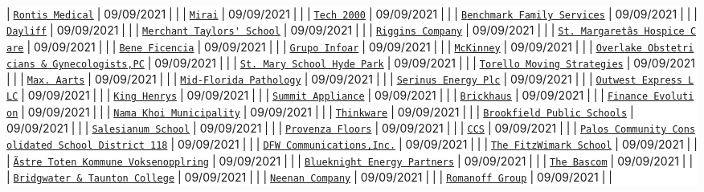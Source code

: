 | [`Rontis Medical`](https://google.com/search?q=Rontis+Medical) | 09/09/2021 |   |
| [`Mirai`](https://google.com/search?q=Mirai) | 09/09/2021 |   |
| [`Tech 2000`](https://google.com/search?q=Tech+2000) | 09/09/2021 |   |
| [`Benchmark Family Services`](https://google.com/search?q=Benchmark+Family+Services) | 09/09/2021 |   |
| [`Dayliff`](https://google.com/search?q=Dayliff) | 09/09/2021 |   |
| [`Merchant Taylors' School`](https://google.com/search?q=Merchant+Taylors%27+School) | 09/09/2021 |   |
| [`Riggins Company`](https://google.com/search?q=Riggins+Company) | 09/09/2021 |   |
| [`St. Margaretâs Hospice Care`](https://google.com/search?q=St.+Margaret%C3%A2%C2%80%C2%99s+Hospice+Care) | 09/09/2021 |   |
| [`Bene Ficencia`](https://google.com/search?q=Bene+Ficencia) | 09/09/2021 |   |
| [`Grupo Infoar`](https://google.com/search?q=Grupo+Infoar) | 09/09/2021 |   |
| [`McKinney`](https://google.com/search?q=McKinney) | 09/09/2021 |   |
| [`Overlake Obstetricians & Gynecologists,PC`](https://google.com/search?q=Overlake+Obstetricians+%26+Gynecologists%2CPC) | 09/09/2021 |   |
| [`St. Mary School Hyde Park`](https://google.com/search?q=St.+Mary+School+Hyde+Park) | 09/09/2021 |   |
| [`Torello Moving Strategies`](https://google.com/search?q=Torello+Moving+Strategies) | 09/09/2021 |   |
| [`Max. Aarts`](https://google.com/search?q=Max.+Aarts) | 09/09/2021 |   |
| [`Mid-Florida Pathology`](https://google.com/search?q=Mid-Florida+Pathology) | 09/09/2021 |   |
| [`Serinus Energy Plc`](https://google.com/search?q=Serinus+Energy+Plc) | 09/09/2021 |   |
| [`Outwest Express LLC`](https://google.com/search?q=Outwest+Express+LLC) | 09/09/2021 |   |
| [`King Henrys`](https://google.com/search?q=King+Henrys) | 09/09/2021 |   |
| [`Summit Appliance`](https://google.com/search?q=Summit+Appliance) | 09/09/2021 |   |
| [`Brickhaus`](https://google.com/search?q=Brickhaus) | 09/09/2021 |   |
| [`Finance Evolution`](https://google.com/search?q=Finance+Evolution) | 09/09/2021 |   |
| [`Nama Khoi Municipality`](https://google.com/search?q=Nama+Khoi+Municipality) | 09/09/2021 |   |
| [`Thinkware`](https://google.com/search?q=Thinkware) | 09/09/2021 |   |
| [`Brookfield Public Schools`](https://google.com/search?q=Brookfield+Public+Schools) | 09/09/2021 |   |
| [`Salesianum School`](https://google.com/search?q=Salesianum+School) | 09/09/2021 |   |
| [`Provenza Floors`](https://google.com/search?q=Provenza+Floors) | 09/09/2021 |   |
| [`CCS`](https://google.com/search?q=CCS) | 09/09/2021 |   |
| [`Palos Community Consolidated School District 118`](https://google.com/search?q=Palos+Community+Consolidated+School+District+118) | 09/09/2021 |   |
| [`DFW Communications,Inc.`](https://google.com/search?q=DFW+Communications%2CInc.) | 09/09/2021 |   |
| [`The FitzWimark School`](https://google.com/search?q=The+FitzWimark+School) | 09/09/2021 |   |
| [`Ãstre Toten Kommune Voksenopplring`](https://google.com/search?q=%C3%83%C2%98stre+Toten+Kommune+Voksenopplring) | 09/09/2021 |   |
| [`Blueknight Energy Partners`](https://google.com/search?q=Blueknight+Energy+Partners) | 09/09/2021 |   |
| [`The Bascom`](https://google.com/search?q=The+Bascom) | 09/09/2021 |   |
| [`Bridgwater & Taunton College`](https://google.com/search?q=Bridgwater+%26+Taunton+College) | 09/09/2021 |   |
| [`Neenan Company`](https://google.com/search?q=Neenan+Company) | 09/09/2021 |   |
| [`Romanoff Group`](https://google.com/search?q=Romanoff+Group) | 09/09/2021 |   |
